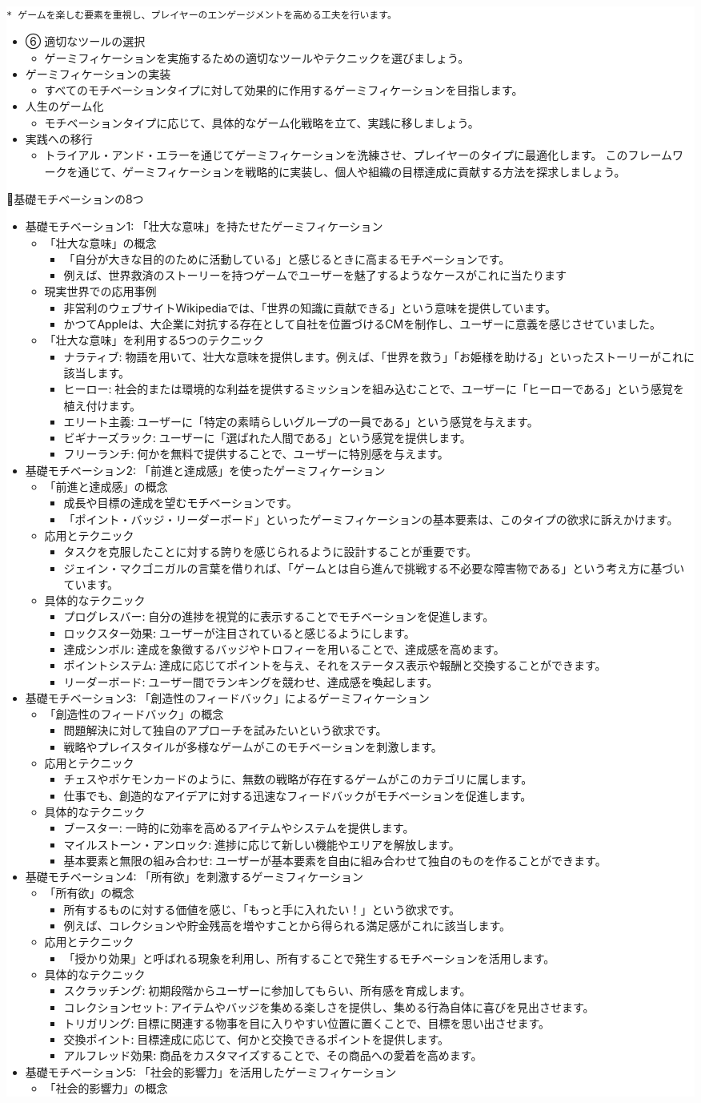     * ゲームを楽しむ要素を重視し、プレイヤーのエンゲージメントを高める工夫を行います。
* ⑥ 適切なツールの選択
    * ゲーミフィケーションを実施するための適切なツールやテクニックを選びましょう。
* ゲーミフィケーションの実装
    * すべてのモチベーションタイプに対して効果的に作用するゲーミフィケーションを目指します。
* 人生のゲーム化
    * モチベーションタイプに応じて、具体的なゲーム化戦略を立て、実践に移しましょう。
* 実践への移行
    * トライアル・アンド・エラーを通じてゲーミフィケーションを洗練させ、プレイヤーのタイプに最適化します。
このフレームワークを通じて、ゲーミフィケーションを戦略的に実装し、個人や組織の目標達成に貢献する方法を探求しましょう。

  
🔵基礎モチベーションの8つ
*  基礎モチベーション1: 「壮大な意味」を持たせたゲーミフィケーション
    * 「壮大な意味」の概念
        * 「自分が大きな目的のために活動している」と感じるときに高まるモチベーションです。
        * 例えば、世界救済のストーリーを持つゲームでユーザーを魅了するようなケースがこれに当たります
    * 現実世界での応用事例
        * 非営利のウェブサイトWikipediaでは、「世界の知識に貢献できる」という意味を提供しています。
        * かつてAppleは、大企業に対抗する存在として自社を位置づけるCMを制作し、ユーザーに意義を感じさせていました。
    * 「壮大な意味」を利用する5つのテクニック
        * ナラティブ: 物語を用いて、壮大な意味を提供します。例えば、「世界を救う」「お姫様を助ける」といったストーリーがこれに該当します。
        * ヒーロー: 社会的または環境的な利益を提供するミッションを組み込むことで、ユーザーに「ヒーローである」という感覚を植え付けます。
        * エリート主義: ユーザーに「特定の素晴らしいグループの一員である」という感覚を与えます。
        * ビギナーズラック: ユーザーに「選ばれた人間である」という感覚を提供します。
        * フリーランチ: 何かを無料で提供することで、ユーザーに特別感を与えます。
* 基礎モチベーション2: 「前進と達成感」を使ったゲーミフィケーション
    * 「前進と達成感」の概念
        * 成長や目標の達成を望むモチベーションです。
        * 「ポイント・バッジ・リーダーボード」といったゲーミフィケーションの基本要素は、このタイプの欲求に訴えかけます。
    * 応用とテクニック
        * タスクを克服したことに対する誇りを感じられるように設計することが重要です。
        * ジェイン・マクゴニガルの言葉を借りれば、「ゲームとは自ら進んで挑戦する不必要な障害物である」という考え方に基づいています。
    * 具体的なテクニック
        * プログレスバー: 自分の進捗を視覚的に表示することでモチベーションを促進します。
        * ロックスター効果: ユーザーが注目されていると感じるようにします。
        * 達成シンボル: 達成を象徴するバッジやトロフィーを用いることで、達成感を高めます。
        * ポイントシステム: 達成に応じてポイントを与え、それをステータス表示や報酬と交換することができます。
        * リーダーボード: ユーザー間でランキングを競わせ、達成感を喚起します。
* 基礎モチベーション3: 「創造性のフィードバック」によるゲーミフィケーション
    * 「創造性のフィードバック」の概念
        * 問題解決に対して独自のアプローチを試みたいという欲求です。
        * 戦略やプレイスタイルが多様なゲームがこのモチベーションを刺激します。
    * 応用とテクニック
        * チェスやポケモンカードのように、無数の戦略が存在するゲームがこのカテゴリに属します。
        * 仕事でも、創造的なアイデアに対する迅速なフィードバックがモチベーションを促進します。
    * 具体的なテクニック
        * ブースター: 一時的に効率を高めるアイテムやシステムを提供します。
        * マイルストーン・アンロック: 進捗に応じて新しい機能やエリアを解放します。
        * 基本要素と無限の組み合わせ: ユーザーが基本要素を自由に組み合わせて独自のものを作ることができます。
*  基礎モチベーション4: 「所有欲」を刺激するゲーミフィケーション
    * 「所有欲」の概念
        * 所有するものに対する価値を感じ、「もっと手に入れたい！」という欲求です。
        * 例えば、コレクションや貯金残高を増やすことから得られる満足感がこれに該当します。
    * 応用とテクニック
        * 「授かり効果」と呼ばれる現象を利用し、所有することで発生するモチベーションを活用します。
    * 具体的なテクニック
        * スクラッチング: 初期段階からユーザーに参加してもらい、所有感を育成します。
        * コレクションセット: アイテムやバッジを集める楽しさを提供し、集める行為自体に喜びを見出させます。
        * トリガリング: 目標に関連する物事を目に入りやすい位置に置くことで、目標を思い出させます。
        * 交換ポイント: 目標達成に応じて、何かと交換できるポイントを提供します。
        * アルフレッド効果: 商品をカスタマイズすることで、その商品への愛着を高めます。
* 基礎モチベーション5: 「社会的影響力」を活用したゲーミフィケーション
    * 「社会的影響力」の概念